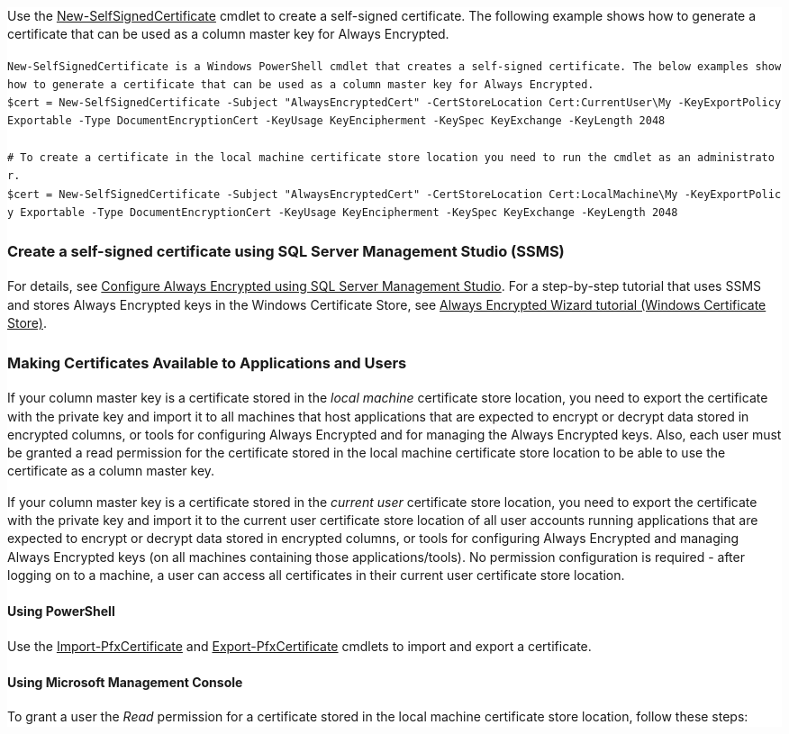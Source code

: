 Use the [New-SelfSignedCertificate](https://technet.microsoft.com/library/hh848633.aspx) cmdlet to create a self-signed certificate. The following example shows how to generate a certificate that can be used as a column master key for Always Encrypted.

```
New-SelfSignedCertificate is a Windows PowerShell cmdlet that creates a self-signed certificate. The below examples show how to generate a certificate that can be used as a column master key for Always Encrypted.
$cert = New-SelfSignedCertificate -Subject "AlwaysEncryptedCert" -CertStoreLocation Cert:CurrentUser\My -KeyExportPolicy Exportable -Type DocumentEncryptionCert -KeyUsage KeyEncipherment -KeySpec KeyExchange -KeyLength 2048 

# To create a certificate in the local machine certificate store location you need to run the cmdlet as an administrator.
$cert = New-SelfSignedCertificate -Subject "AlwaysEncryptedCert" -CertStoreLocation Cert:LocalMachine\My -KeyExportPolicy Exportable -Type DocumentEncryptionCert -KeyUsage KeyEncipherment -KeySpec KeyExchange -KeyLength 2048
```

### Create a self-signed certificate using SQL Server Management Studio (SSMS)

For details, see [Configure Always Encrypted using SQL Server Management Studio](../../../relational-databases/security/encryption/configure-always-encrypted-using-sql-server-management-studio.md).
For a step-by-step tutorial that uses SSMS and stores Always Encrypted keys in the Windows Certificate Store, see [Always Encrypted Wizard tutorial (Windows Certificate Store)](https://azure.microsoft.com/documentation/articles/sql-database-always-encrypted/).


### Making Certificates Available to Applications and Users

If your column master key is a certificate stored in the *local machine* certificate store location, you need to export the certificate with the private key and import it to all machines that host applications that are expected to encrypt or decrypt data stored in encrypted columns, or tools for configuring Always Encrypted and for managing the Always Encrypted keys. Also, each user must be granted a read permission for the certificate stored in the local machine certificate store location to be able to use the certificate as a column master key.

If your column master key is a certificate stored in the *current user* certificate store location, you need to export the certificate with the private key and import it to the current user certificate store location of all user accounts running applications that are expected to encrypt or decrypt data stored in encrypted columns, or tools for configuring Always Encrypted and managing Always Encrypted keys (on all machines containing those applications/tools). No permission configuration is required - after logging on to a machine, a user can access all certificates in their current user certificate store location.

#### Using PowerShell
Use the [Import-PfxCertificate](https://msdn.microsoft.com/library/hh848625.aspx) and [Export-PfxCertificate](https://msdn.microsoft.com/library/hh848635.aspx) cmdlets to import and export a certificate.

#### Using Microsoft Management Console 

To grant a user the *Read* permission for a certificate stored in the local machine certificate store location, follow these steps:
